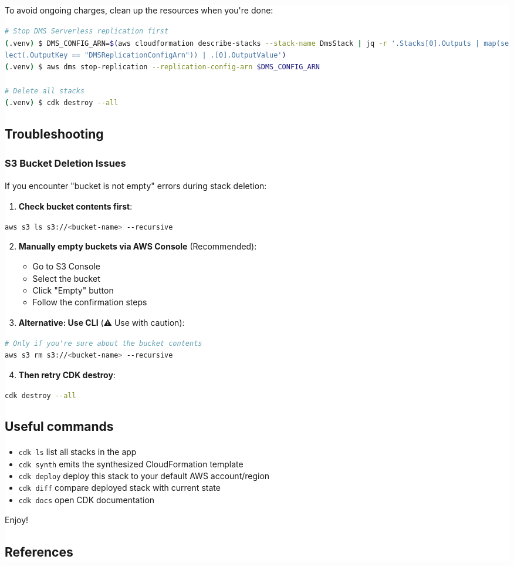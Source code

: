 To avoid ongoing charges, clean up the resources when you're done:

```bash
# Stop DMS Serverless replication first
(.venv) $ DMS_CONFIG_ARN=$(aws cloudformation describe-stacks --stack-name DmsStack | jq -r '.Stacks[0].Outputs | map(select(.OutputKey == "DMSReplicationConfigArn")) | .[0].OutputValue')
(.venv) $ aws dms stop-replication --replication-config-arn $DMS_CONFIG_ARN

# Delete all stacks
(.venv) $ cdk destroy --all
```


## Troubleshooting

### S3 Bucket Deletion Issues

If you encounter "bucket is not empty" errors during stack deletion:

1. **Check bucket contents first**:
  ```bash
  aws s3 ls s3://<bucket-name> --recursive
  ```



2. **Manually empty buckets via AWS Console** (Recommended):
   - Go to S3 Console
   - Select the bucket
   - Click "Empty" button
   - Follow the confirmation steps

3. **Alternative: Use CLI** (⚠️ Use with caution):

  ```bash
  # Only if you're sure about the bucket contents
  aws s3 rm s3://<bucket-name> --recursive
  ```


4. **Then retry CDK destroy**:
  ```bash
  cdk destroy --all
  ```

## Useful commands

 * `cdk ls`          list all stacks in the app
 * `cdk synth`       emits the synthesized CloudFormation template
 * `cdk deploy`      deploy this stack to your default AWS account/region
 * `cdk diff`        compare deployed stack with current state
 * `cdk docs`        open CDK documentation

Enjoy!

## References
